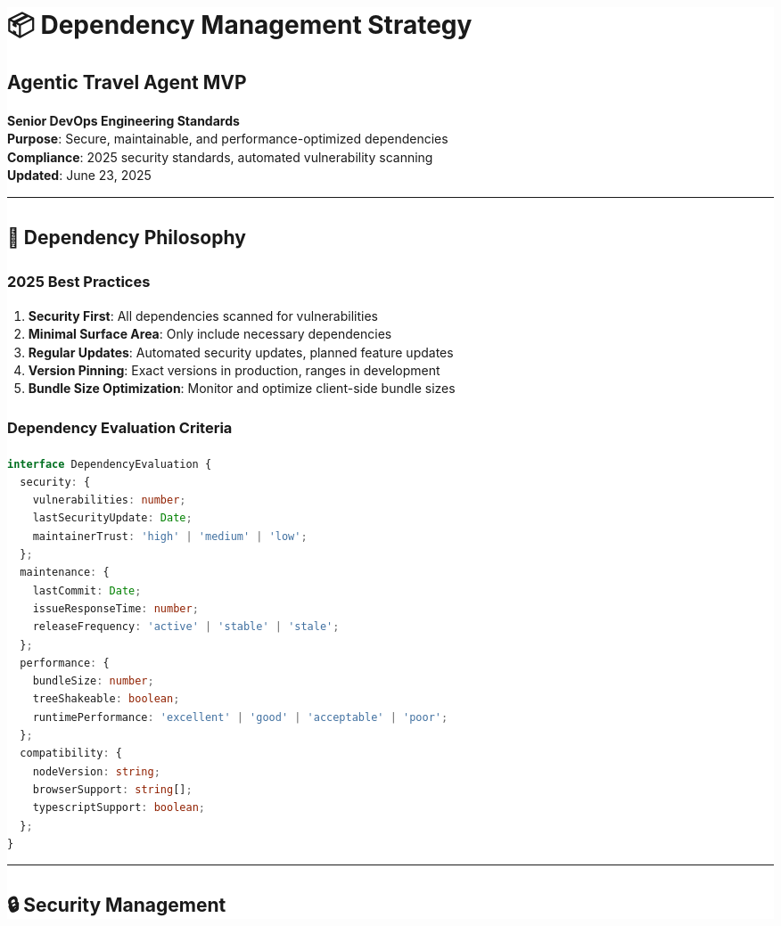 # 📦 Dependency Management Strategy
## Agentic Travel Agent MVP

**Senior DevOps Engineering Standards**  
**Purpose**: Secure, maintainable, and performance-optimized dependencies  
**Compliance**: 2025 security standards, automated vulnerability scanning  
**Updated**: June 23, 2025

---

## 🎯 Dependency Philosophy

### 2025 Best Practices
1. **Security First**: All dependencies scanned for vulnerabilities
2. **Minimal Surface Area**: Only include necessary dependencies
3. **Regular Updates**: Automated security updates, planned feature updates
4. **Version Pinning**: Exact versions in production, ranges in development
5. **Bundle Size Optimization**: Monitor and optimize client-side bundle sizes

### Dependency Evaluation Criteria
```typescript
interface DependencyEvaluation {
  security: {
    vulnerabilities: number;
    lastSecurityUpdate: Date;
    maintainerTrust: 'high' | 'medium' | 'low';
  };
  maintenance: {
    lastCommit: Date;
    issueResponseTime: number;
    releaseFrequency: 'active' | 'stable' | 'stale';
  };
  performance: {
    bundleSize: number;
    treeShakeable: boolean;
    runtimePerformance: 'excellent' | 'good' | 'acceptable' | 'poor';
  };
  compatibility: {
    nodeVersion: string;
    browserSupport: string[];
    typescriptSupport: boolean;
  };
}
```

---

## 🔒 Security Management
